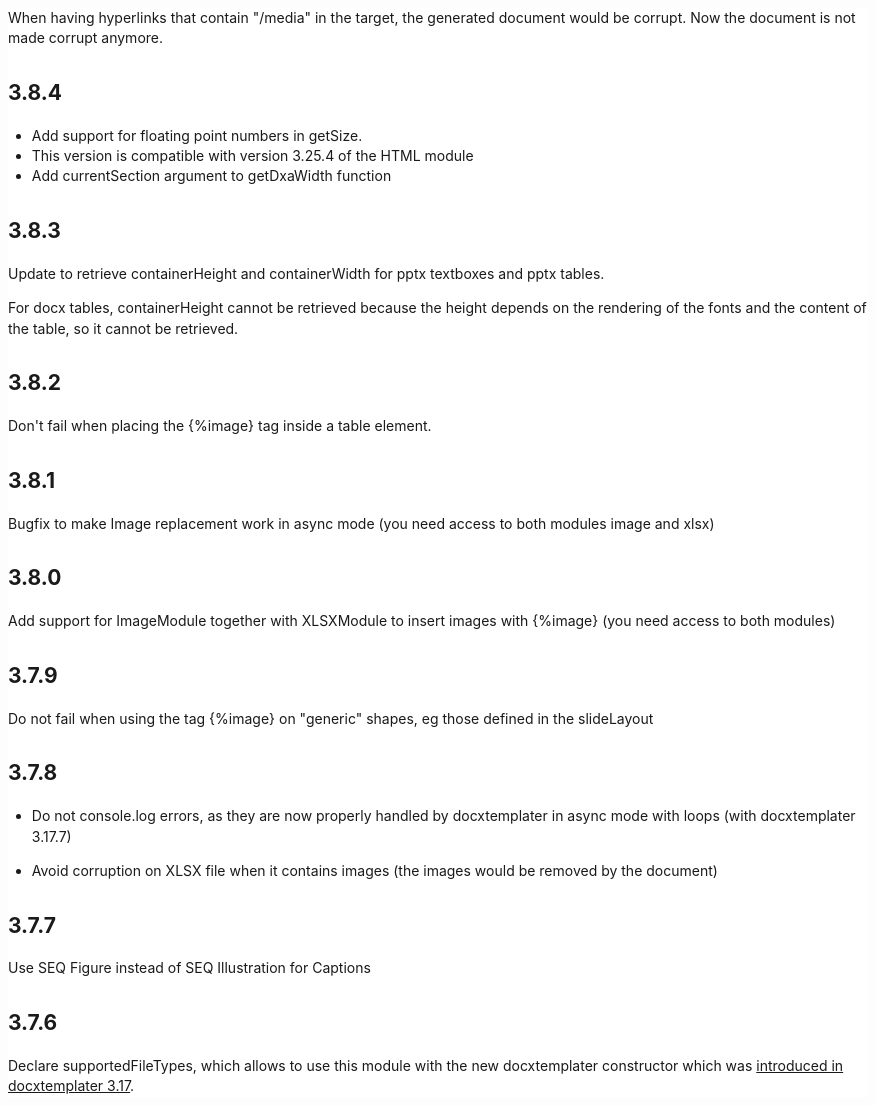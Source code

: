When having hyperlinks that contain "/media" in the target, the generated document would be corrupt. Now the document is not made corrupt anymore.

## 3.8.4

-   Add support for floating point numbers in getSize.
-   This version is compatible with version 3.25.4 of the HTML module
-   Add currentSection argument to getDxaWidth function

## 3.8.3

Update to retrieve containerHeight and containerWidth for pptx textboxes and pptx tables.

For docx tables, containerHeight cannot be retrieved because the height depends on the rendering of the fonts and the content of the table, so it cannot be retrieved.

## 3.8.2

Don't fail when placing the {%image} tag inside a table element.

## 3.8.1

Bugfix to make Image replacement work in async mode (you need access to both modules image and xlsx)

## 3.8.0

Add support for ImageModule together with XLSXModule to insert images with {%image} (you need access to both modules)

## 3.7.9

Do not fail when using the tag {%image} on "generic" shapes, eg those defined in the slideLayout

## 3.7.8

-   Do not console.log errors, as they are now properly handled by docxtemplater in async mode with loops (with docxtemplater 3.17.7)

-   Avoid corruption on XLSX file when it contains images (the images would be removed by the document)

## 3.7.7

Use SEQ Figure instead of SEQ Illustration for Captions

## 3.7.6

Declare supportedFileTypes, which allows to use this module with the new
docxtemplater constructor which was [introduced in docxtemplater 3.17](https://github.com/open-xml-templating/docxtemplater/blob/master/CHANGELOG.md#3170).
